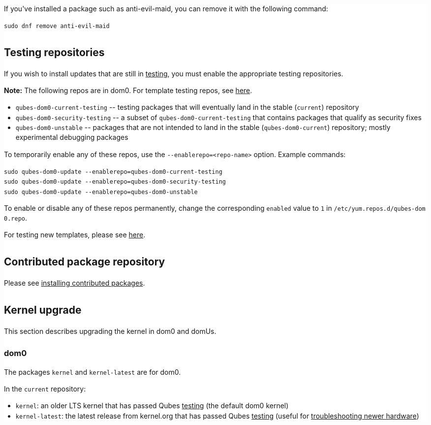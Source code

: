 If you've installed a package such as anti-evil-maid, you can remove it with
the following command:

```
sudo dnf remove anti-evil-maid
```

## Testing repositories

If you wish to install updates that are still in [testing](/doc/testing), you
must enable the appropriate testing repositories.

**Note:** The following repos are in dom0. For template testing repos, see
[here](/doc/how-to-install-software/#testing-repositories).

- `qubes-dom0-current-testing` -- testing packages that will eventually land in
  the stable (`current`) repository
- `qubes-dom0-security-testing` -- a subset of `qubes-dom0-current-testing`
  that contains packages that qualify as security fixes
- `qubes-dom0-unstable` -- packages that are not intended to land in the stable
  (`qubes-dom0-current`) repository; mostly experimental debugging packages

To temporarily enable any of these repos, use the `--enablerepo=<repo-name>`
option. Example commands:

~~~
sudo qubes-dom0-update --enablerepo=qubes-dom0-current-testing
sudo qubes-dom0-update --enablerepo=qubes-dom0-security-testing
sudo qubes-dom0-update --enablerepo=qubes-dom0-unstable
~~~

To enable or disable any of these repos permanently, change the corresponding
`enabled` value to `1` in `/etc/yum.repos.d/qubes-dom0.repo`.

For testing new templates, please see [here](/doc/testing/#templates).

## Contributed package repository

Please see [installing contributed
packages](/doc/installing-contributed-packages/).

## Kernel upgrade

This section describes upgrading the kernel in dom0 and domUs.

### dom0

The packages `kernel` and `kernel-latest` are for dom0.

In the `current` repository:

- `kernel`: an older LTS kernel that has passed Qubes [testing](/doc/testing/)
  (the default dom0 kernel)
- `kernel-latest`: the latest release from kernel.org that has passed Qubes
  [testing](/doc/testing/) (useful for [troubleshooting newer
  hardware](/doc/newer-hardware-troubleshooting/))
